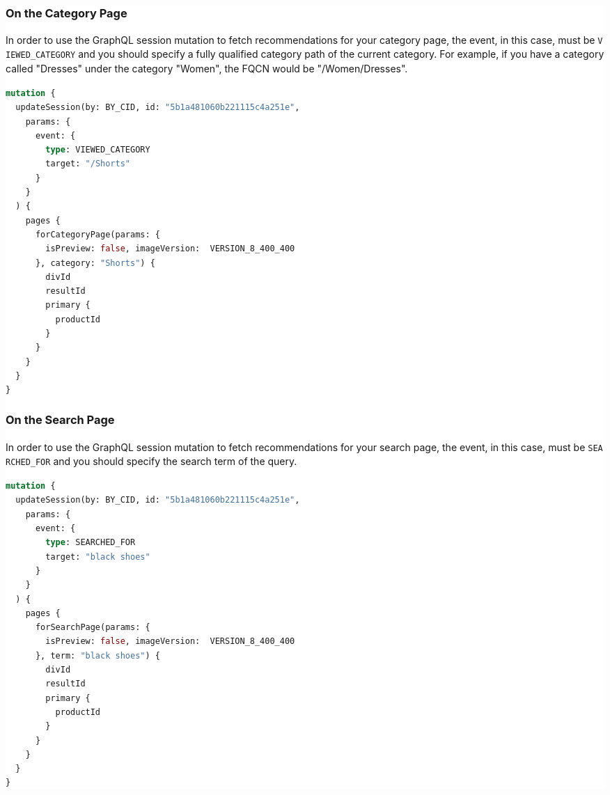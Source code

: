 ### On the Category Page

In order to use the GraphQL session mutation to fetch recommendations for your category page, the event, in this case, must be `VIEWED_CATEGORY` and you should specify a fully qualified category path of the current category. For example, if you have a category called "Dresses" under the category "Women", the FQCN would be "/Women/Dresses".

```graphql
mutation {
  updateSession(by: BY_CID, id: "5b1a481060b221115c4a251e",
    params: {
      event: {
        type: VIEWED_CATEGORY
        target: "/Shorts"
      }
    }
  ) {
    pages {
      forCategoryPage(params: {
        isPreview: false, imageVersion:  VERSION_8_400_400
      }, category: "Shorts") {
        divId
        resultId
        primary {
          productId
        }
      }
    }
  }
}
```

### On the Search Page

In order to use the GraphQL session mutation to fetch recommendations for your search page, the event, in this case, must be `SEARCHED_FOR` and you should specify the search term of the query.

```graphql
mutation {
  updateSession(by: BY_CID, id: "5b1a481060b221115c4a251e",
    params: {
      event: {
        type: SEARCHED_FOR
        target: "black shoes"
      }
    }
  ) {
    pages {
      forSearchPage(params: {
        isPreview: false, imageVersion:  VERSION_8_400_400
      }, term: "black shoes") {
        divId
        resultId
        primary {
          productId
        }
      }
    }
  }
}
```
